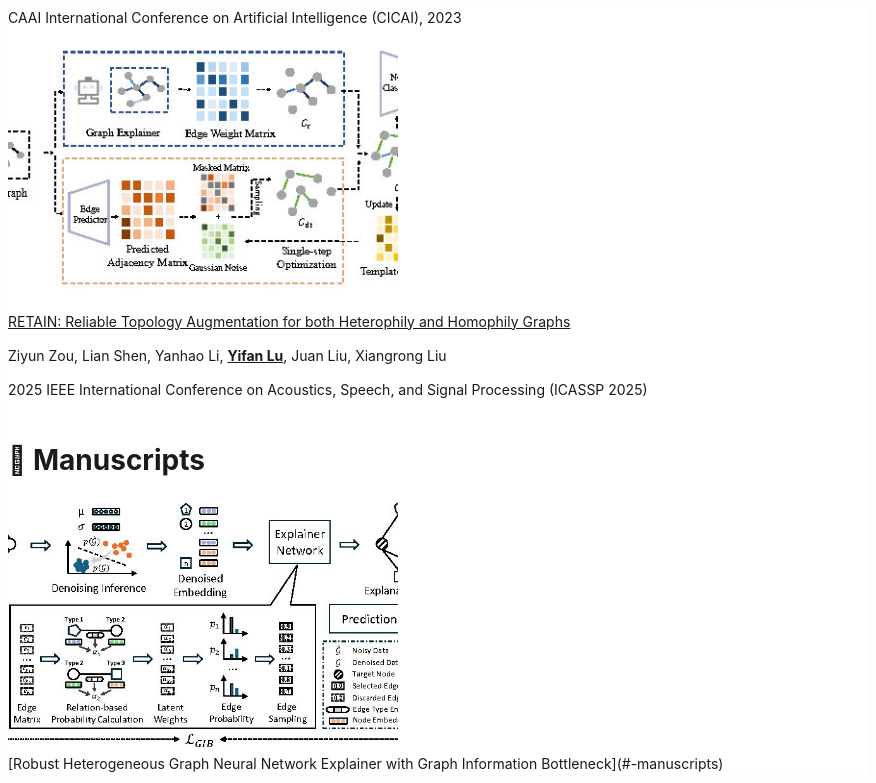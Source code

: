 CAAI International Conference on Artificial Intelligence (CICAI), 2023
</div>
</div>

<div class='paper-box'><div class='paper-box-image'><div><img src='images/icasspzzy.jpg' alt="sym" width="390" height="250" style="object-fit: cover;"></div></div>
<div class='paper-box-text' markdown="1">

[RETAIN: Reliable Topology Augmentation for both Heterophily and Homophily Graphs](#-manuscripts)

Ziyun Zou, Lian Shen, Yanhao Li, **<u>Yifan Lu</u>**, Juan Liu, Xiangrong Liu

2025 IEEE International Conference on Acoustics, Speech, and Signal Processing (ICASSP 2025)
</div>
</div>

# 📝 Manuscripts

<div class='paper-box'><div class='paper-box-image'><div><img src='images/iclr25.jpg' alt="sym" width="390" height="250" style="object-fit: cover;"></div></div>
<div class='paper-box-text' markdown="1">
[Robust Heterogeneous Graph Neural Network Explainer with Graph Information Bottleneck](#-manuscripts)

